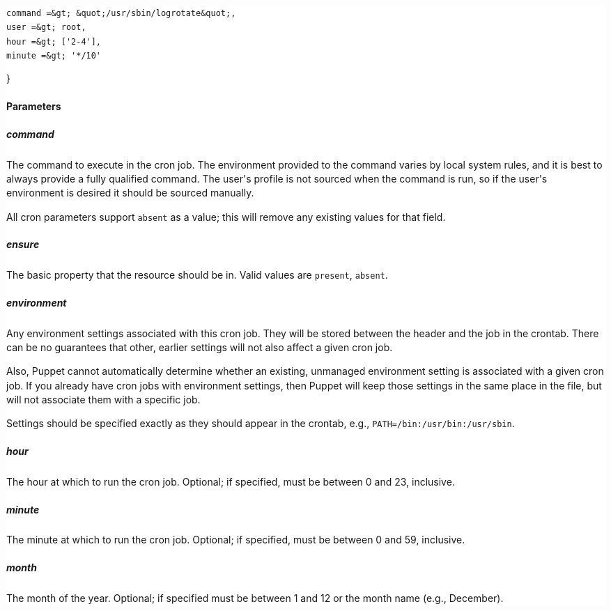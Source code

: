     command =&gt; &quot;/usr/sbin/logrotate&quot;,
    user =&gt; root,
    hour =&gt; ['2-4'],
    minute =&gt; '*/10'
}
</code></pre>

#### Parameters


##### command

<p>The command to execute in the cron job.  The environment
provided to the command varies by local system rules, and it is
best to always provide a fully qualified command.  The user's
profile is not sourced when the command is run, so if the
user's environment is desired it should be sourced manually.</p>
<p>All cron parameters support <code>absent</code> as a value; this will
remove any existing values for that field.</p>


##### ensure

<p>The basic property that the resource should be in.  Valid values are <code>present</code>, <code>absent</code>.</p>


##### environment

<p>Any environment settings associated with this cron job.  They
will be stored between the header and the job in the crontab.  There
can be no guarantees that other, earlier settings will not also
affect a given cron job.</p>
<p>Also, Puppet cannot automatically determine whether an existing,
unmanaged environment setting is associated with a given cron
job.  If you already have cron jobs with environment settings,
then Puppet will keep those settings in the same place in the file,
but will not associate them with a specific job.</p>
<p>Settings should be specified exactly as they should appear in
the crontab, e.g., <code>PATH=/bin:/usr/bin:/usr/sbin</code>.</p>


##### hour

<p>The hour at which to run the cron job. Optional;
if specified, must be between 0 and 23, inclusive.</p>


##### minute

<p>The minute at which to run the cron job.
Optional; if specified, must be between 0 and 59, inclusive.</p>


##### month

<p>The month of the year.  Optional; if specified
must be between 1 and 12 or the month name (e.g., December).</p>
